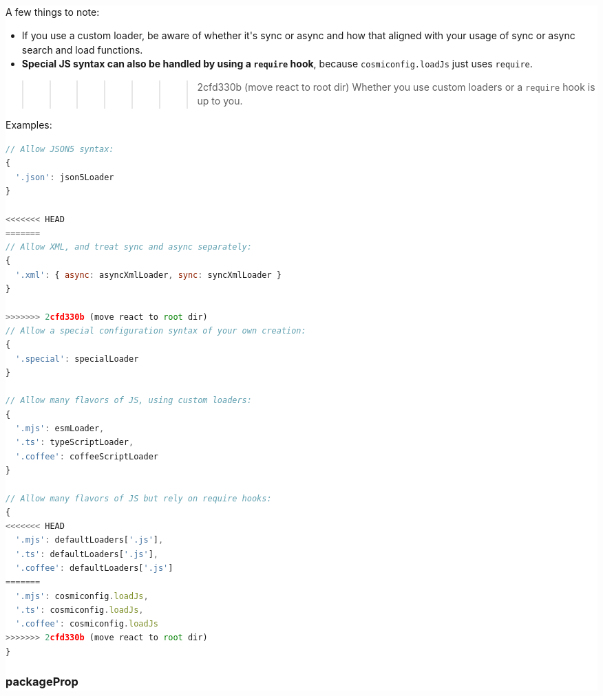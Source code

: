 A few things to note:

- If you use a custom loader, be aware of whether it's sync or async and how that aligned with your usage of sync or async search and load functions.
- **Special JS syntax can also be handled by using a `require` hook**, because `cosmiconfig.loadJs` just uses `require`.
>>>>>>> 2cfd330b (move react to root dir)
  Whether you use custom loaders or a `require` hook is up to you.

Examples:

```js
// Allow JSON5 syntax:
{
  '.json': json5Loader
}

<<<<<<< HEAD
=======
// Allow XML, and treat sync and async separately:
{
  '.xml': { async: asyncXmlLoader, sync: syncXmlLoader }
}

>>>>>>> 2cfd330b (move react to root dir)
// Allow a special configuration syntax of your own creation:
{
  '.special': specialLoader
}

// Allow many flavors of JS, using custom loaders:
{
  '.mjs': esmLoader,
  '.ts': typeScriptLoader,
  '.coffee': coffeeScriptLoader
}

// Allow many flavors of JS but rely on require hooks:
{
<<<<<<< HEAD
  '.mjs': defaultLoaders['.js'],
  '.ts': defaultLoaders['.js'],
  '.coffee': defaultLoaders['.js']
=======
  '.mjs': cosmiconfig.loadJs,
  '.ts': cosmiconfig.loadJs,
  '.coffee': cosmiconfig.loadJs
>>>>>>> 2cfd330b (move react to root dir)
}
```

### packageProp


[result]: #result
[`load()`]: #explorerload
[`search()`]: #explorersearch
[`loadsync()`]: #explorerloadsync
[`search()`]: #explorersearch
[`searchsync()`]: #explorersearchsync
[`clearloadcache()`]: #explorerclearloadcache
[`clearsearchcache()`]: #explorerclearsearchcache
[`cosmiconfig()`]: #cosmiconfig
[`cosmiconfigSync()`]: #cosmiconfigsync
[`clearcaches()`]: #explorerclearcaches
[`packageprop`]: #packageprop
[`cache`]: #cache
[`stopdir`]: #stopdir
[`searchplaces`]: #searchplaces
[`loaders`]: #loaders
[`cosmiconfigoptions`]: #cosmiconfigoptions
[`explorerSync.search()`]: #explorersyncsearch
[`explorerSync.load()`]: #explorersyncload
[`explorer.search()`]: #explorersearch
[`explorer.load()`]: #explorerload